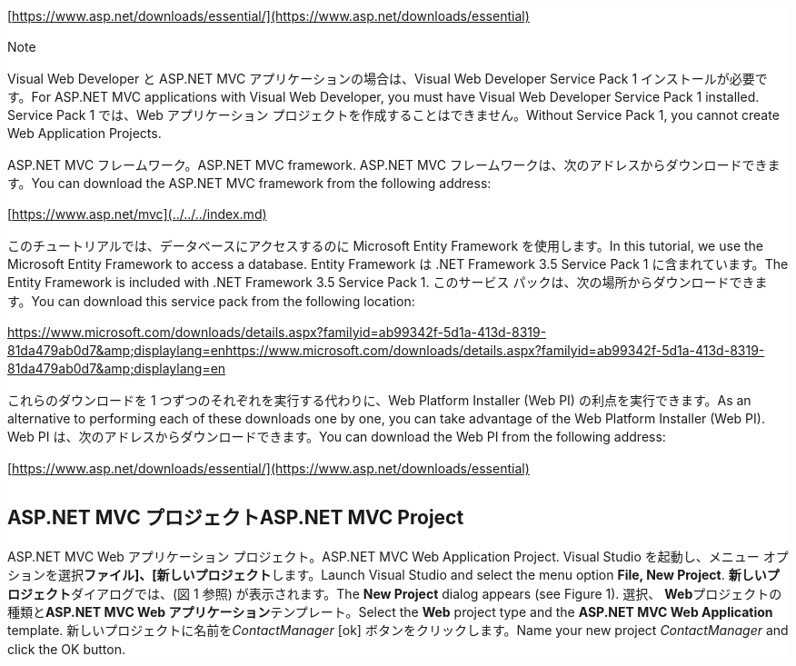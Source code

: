[https://www.asp.net/downloads/essential/](https://www.asp.net/downloads/essential)

> [!NOTE] 
> 
> <span data-ttu-id="d17a0-152">Visual Web Developer と ASP.NET MVC アプリケーションの場合は、Visual Web Developer Service Pack 1 インストールが必要です。</span><span class="sxs-lookup"><span data-stu-id="d17a0-152">For ASP.NET MVC applications with Visual Web Developer, you must have Visual Web Developer Service Pack 1 installed.</span></span> <span data-ttu-id="d17a0-153">Service Pack 1 では、Web アプリケーション プロジェクトを作成することはできません。</span><span class="sxs-lookup"><span data-stu-id="d17a0-153">Without Service Pack 1, you cannot create Web Application Projects.</span></span>

<span data-ttu-id="d17a0-154">ASP.NET MVC フレームワーク。</span><span class="sxs-lookup"><span data-stu-id="d17a0-154">ASP.NET MVC framework.</span></span> <span data-ttu-id="d17a0-155">ASP.NET MVC フレームワークは、次のアドレスからダウンロードできます。</span><span class="sxs-lookup"><span data-stu-id="d17a0-155">You can download the ASP.NET MVC framework from the following address:</span></span>

[https://www.asp.net/mvc](../../../index.md)

<span data-ttu-id="d17a0-156">このチュートリアルでは、データベースにアクセスするのに Microsoft Entity Framework を使用します。</span><span class="sxs-lookup"><span data-stu-id="d17a0-156">In this tutorial, we use the Microsoft Entity Framework to access a database.</span></span> <span data-ttu-id="d17a0-157">Entity Framework は .NET Framework 3.5 Service Pack 1 に含まれています。</span><span class="sxs-lookup"><span data-stu-id="d17a0-157">The Entity Framework is included with .NET Framework 3.5 Service Pack 1.</span></span> <span data-ttu-id="d17a0-158">このサービス パックは、次の場所からダウンロードできます。</span><span class="sxs-lookup"><span data-stu-id="d17a0-158">You can download this service pack from the following location:</span></span>

[<span data-ttu-id="d17a0-159">https://www.microsoft.com/downloads/details.aspx?familyid=ab99342f-5d1a-413d-8319-81da479ab0d7&amp;displaylang=en</span><span class="sxs-lookup"><span data-stu-id="d17a0-159">https://www.microsoft.com/downloads/details.aspx?familyid=ab99342f-5d1a-413d-8319-81da479ab0d7&amp;displaylang=en</span></span>](https://www.microsoft.com/downloads/details.aspx?familyid=ab99342f-5d1a-413d-8319-81da479ab0d7&amp;displaylang=en)

<span data-ttu-id="d17a0-160">これらのダウンロードを 1 つずつのそれぞれを実行する代わりに、Web Platform Installer (Web PI) の利点を実行できます。</span><span class="sxs-lookup"><span data-stu-id="d17a0-160">As an alternative to performing each of these downloads one by one, you can take advantage of the Web Platform Installer (Web PI).</span></span> <span data-ttu-id="d17a0-161">Web PI は、次のアドレスからダウンロードできます。</span><span class="sxs-lookup"><span data-stu-id="d17a0-161">You can download the Web PI from the following address:</span></span>

[https://www.asp.net/downloads/essential/](https://www.asp.net/downloads/essential)

## <a name="aspnet-mvc-project"></a><span data-ttu-id="d17a0-162">ASP.NET MVC プロジェクト</span><span class="sxs-lookup"><span data-stu-id="d17a0-162">ASP.NET MVC Project</span></span>

<span data-ttu-id="d17a0-163">ASP.NET MVC Web アプリケーション プロジェクト。</span><span class="sxs-lookup"><span data-stu-id="d17a0-163">ASP.NET MVC Web Application Project.</span></span> <span data-ttu-id="d17a0-164">Visual Studio を起動し、メニュー オプションを選択**ファイル]、[新しいプロジェクト**します。</span><span class="sxs-lookup"><span data-stu-id="d17a0-164">Launch Visual Studio and select the menu option **File, New Project**.</span></span> <span data-ttu-id="d17a0-165">**新しいプロジェクト**ダイアログでは、(図 1 参照) が表示されます。</span><span class="sxs-lookup"><span data-stu-id="d17a0-165">The **New Project** dialog appears (see Figure 1).</span></span> <span data-ttu-id="d17a0-166">選択、 **Web**プロジェクトの種類と**ASP.NET MVC Web アプリケーション**テンプレート。</span><span class="sxs-lookup"><span data-stu-id="d17a0-166">Select the **Web** project type and the **ASP.NET MVC Web Application** template.</span></span> <span data-ttu-id="d17a0-167">新しいプロジェクトに名前を*ContactManager* [ok] ボタンをクリックします。</span><span class="sxs-lookup"><span data-stu-id="d17a0-167">Name your new project *ContactManager* and click the OK button.</span></span>
